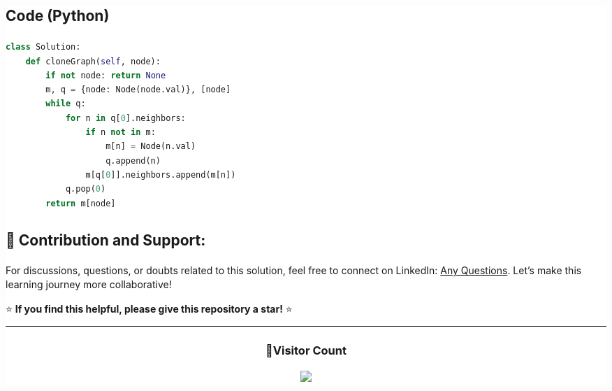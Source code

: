 
## Code (Python)

```python
class Solution:
    def cloneGraph(self, node):
        if not node: return None
        m, q = {node: Node(node.val)}, [node]
        while q:
            for n in q[0].neighbors:
                if n not in m:
                    m[n] = Node(n.val)
                    q.append(n)
                m[q[0]].neighbors.append(m[n])
            q.pop(0)
        return m[node]
```

## 🎯 **Contribution and Support:**

For discussions, questions, or doubts related to this solution, feel free to connect on LinkedIn: [Any Questions](https://www.linkedin.com/in/patel-hetkumar-sandipbhai-8b110525a/). Let’s make this learning journey more collaborative!

⭐ **If you find this helpful, please give this repository a star!** ⭐

---

<div align="center">
  <h3><b>📍Visitor Count</b></h3>
</div>

<p align="center">
  <img src="https://profile-counter.glitch.me/Hunterdii/count.svg" />
</p>
